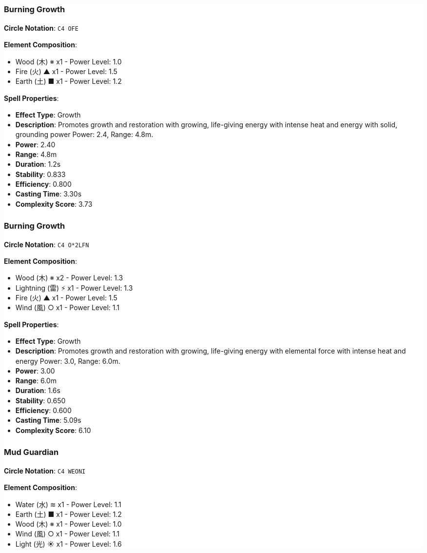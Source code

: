 ### Burning Growth

**Circle Notation**: `C4 OFE`

**Element Composition**:
- Wood (木) ※ x1 - Power Level: 1.0
- Fire (火) ▲ x1 - Power Level: 1.5
- Earth (土) ■ x1 - Power Level: 1.2

**Spell Properties**:
- **Effect Type**: Growth
- **Description**: Promotes growth and restoration with growing, life-giving energy with intense heat and energy with solid, grounding power Power: 2.4, Range: 4.8m.
- **Power**: 2.40
- **Range**: 4.8m
- **Duration**: 1.2s
- **Stability**: 0.833
- **Efficiency**: 0.800
- **Casting Time**: 3.30s
- **Complexity Score**: 3.73

### Burning Growth

**Circle Notation**: `C4 O*2LFN`

**Element Composition**:
- Wood (木) ※ x2 - Power Level: 1.3
- Lightning (雷) ⚡ x1 - Power Level: 1.3
- Fire (火) ▲ x1 - Power Level: 1.5
- Wind (風) ○ x1 - Power Level: 1.1

**Spell Properties**:
- **Effect Type**: Growth
- **Description**: Promotes growth and restoration with growing, life-giving energy with elemental force with intense heat and energy Power: 3.0, Range: 6.0m.
- **Power**: 3.00
- **Range**: 6.0m
- **Duration**: 1.6s
- **Stability**: 0.650
- **Efficiency**: 0.600
- **Casting Time**: 5.09s
- **Complexity Score**: 6.10

### Mud Guardian

**Circle Notation**: `C4 WEONI`

**Element Composition**:
- Water (水) ≋ x1 - Power Level: 1.1
- Earth (土) ■ x1 - Power Level: 1.2
- Wood (木) ※ x1 - Power Level: 1.0
- Wind (風) ○ x1 - Power Level: 1.1
- Light (光) ☀ x1 - Power Level: 1.6
